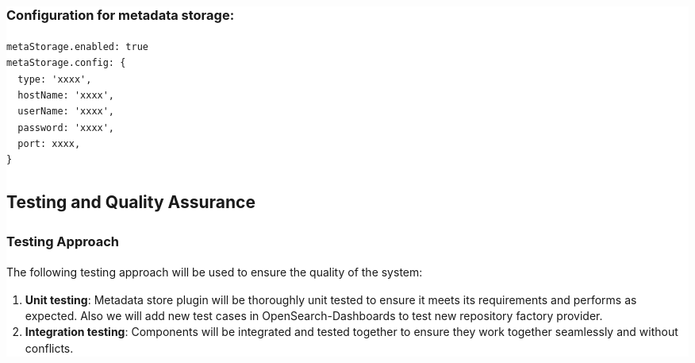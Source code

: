 ### Configuration for metadata storage:
```
metaStorage.enabled: true
metaStorage.config: {
  type: 'xxxx',
  hostName: 'xxxx',
  userName: 'xxxx',
  password: 'xxxx',
  port: xxxx,
}
```

## Testing and Quality Assurance

### Testing Approach

The following testing approach will be used to ensure the quality of the system:

1. **Unit testing**: Metadata store plugin will be thoroughly unit tested to ensure it meets its requirements and performs as expected. Also we will add new test cases in OpenSearch-Dashboards to test new repository factory provider.
2. **Integration testing**: Components will be integrated and tested together to ensure they work together seamlessly and without conflicts.

